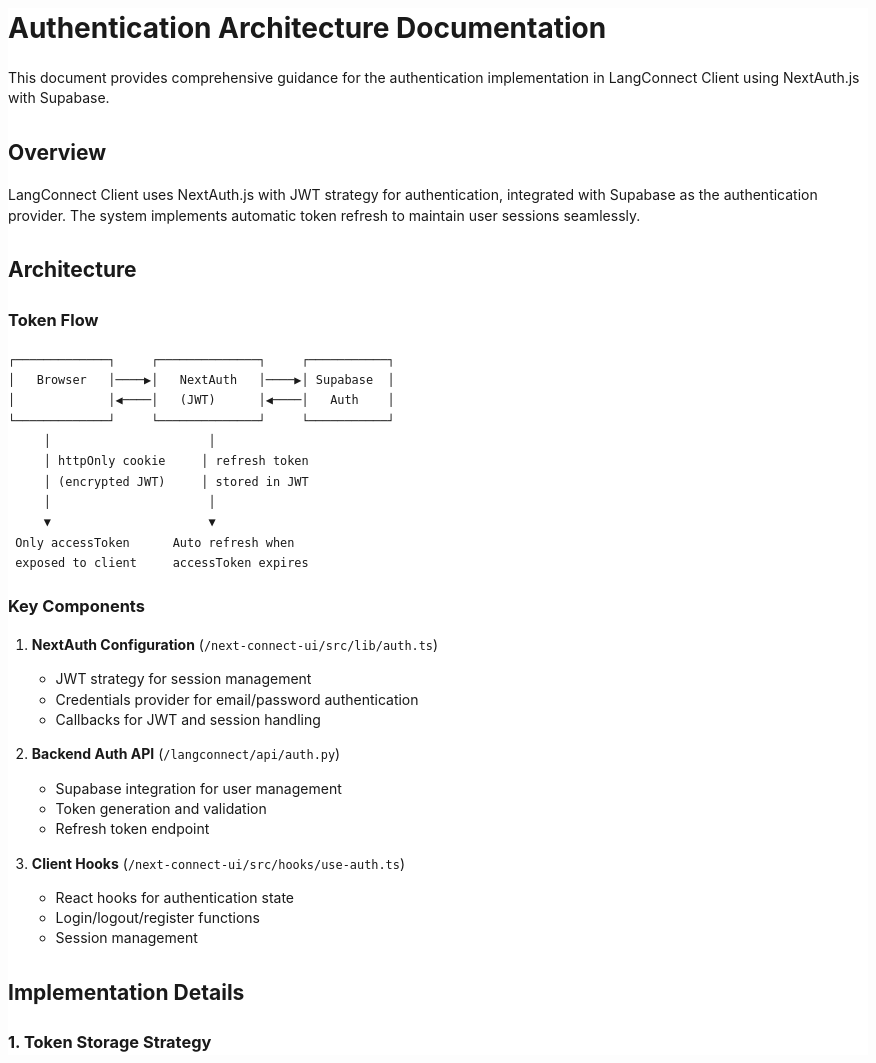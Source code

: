 # Authentication Architecture Documentation

This document provides comprehensive guidance for the authentication implementation in LangConnect Client using NextAuth.js with Supabase.

## Overview

LangConnect Client uses NextAuth.js with JWT strategy for authentication, integrated with Supabase as the authentication provider. The system implements automatic token refresh to maintain user sessions seamlessly.

## Architecture

### Token Flow

```
┌─────────────┐     ┌──────────────┐     ┌───────────┐
│   Browser   │────▶│   NextAuth   │────▶│ Supabase  │
│             │◀────│   (JWT)      │◀────│   Auth    │
└─────────────┘     └──────────────┘     └───────────┘
     │                      │
     │ httpOnly cookie     │ refresh token
     │ (encrypted JWT)     │ stored in JWT
     │                      │
     ▼                      ▼
 Only accessToken      Auto refresh when
 exposed to client     accessToken expires
```

### Key Components

1. **NextAuth Configuration** (`/next-connect-ui/src/lib/auth.ts`)
   - JWT strategy for session management
   - Credentials provider for email/password authentication
   - Callbacks for JWT and session handling

2. **Backend Auth API** (`/langconnect/api/auth.py`)
   - Supabase integration for user management
   - Token generation and validation
   - Refresh token endpoint

3. **Client Hooks** (`/next-connect-ui/src/hooks/use-auth.ts`)
   - React hooks for authentication state
   - Login/logout/register functions
   - Session management

## Implementation Details

### 1. Token Storage Strategy
